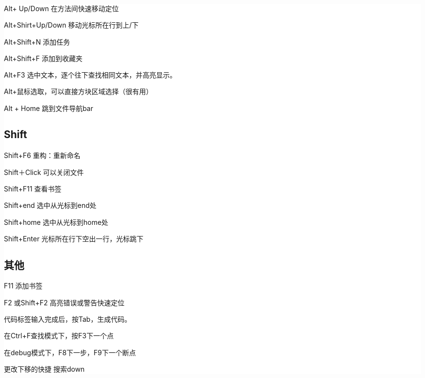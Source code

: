 Alt+ Up/Down 在方法间快速移动定位

Alt+Shirt+Up/Down 移动光标所在行到上/下

Alt+Shift+N      添加任务

Alt+Shift+F   添加到收藏夹

Alt+F3  选中文本，逐个往下查找相同文本，并高亮显示。

Alt+鼠标选取，可以直接方块区域选择（很有用）

Alt + Home  跳到文件导航bar

## Shift

Shift+F6 重构：重新命名

Shift＋Click  可以关闭文件

Shift+F11     查看书签

Shift+end   选中从光标到end处

Shift+home   选中从光标到home处

Shift+Enter  光标所在行下空出一行，光标跳下

## 其他

F11      添加书签

F2 或Shift+F2 高亮错误或警告快速定位

代码标签输入完成后，按Tab，生成代码。

在Ctrl+F查找模式下，按F3下一个点

在debug模式下，F8下一步，F9下一个断点

更改下移的快捷  搜索down

